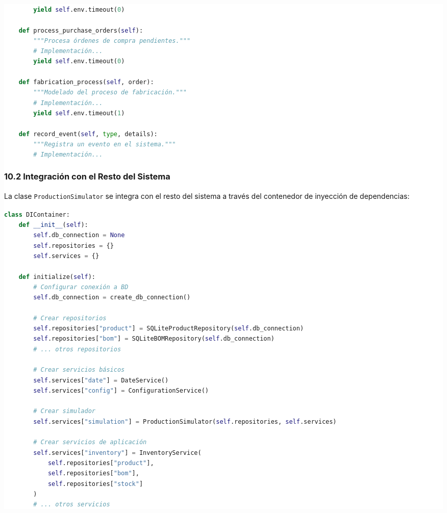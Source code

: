 ```python
        yield self.env.timeout(0)
    
    def process_purchase_orders(self):
        """Procesa órdenes de compra pendientes."""
        # Implementación...
        yield self.env.timeout(0)
    
    def fabrication_process(self, order):
        """Modelado del proceso de fabricación."""
        # Implementación...
        yield self.env.timeout(1)
    
    def record_event(self, type, details):
        """Registra un evento en el sistema."""
        # Implementación...
```

### 10.2 Integración con el Resto del Sistema

La clase `ProductionSimulator` se integra con el resto del sistema a través del contenedor de inyección de dependencias:

```python
class DIContainer:
    def __init__(self):
        self.db_connection = None
        self.repositories = {}
        self.services = {}
    
    def initialize(self):
        # Configurar conexión a BD
        self.db_connection = create_db_connection()
        
        # Crear repositorios
        self.repositories["product"] = SQLiteProductRepository(self.db_connection)
        self.repositories["bom"] = SQLiteBOMRepository(self.db_connection)
        # ... otros repositorios
        
        # Crear servicios básicos
        self.services["date"] = DateService()
        self.services["config"] = ConfigurationService()
        
        # Crear simulador
        self.services["simulation"] = ProductionSimulator(self.repositories, self.services)
        
        # Crear servicios de aplicación
        self.services["inventory"] = InventoryService(
            self.repositories["product"],
            self.repositories["bom"],
            self.repositories["stock"]
        )
        # ... otros servicios
```
